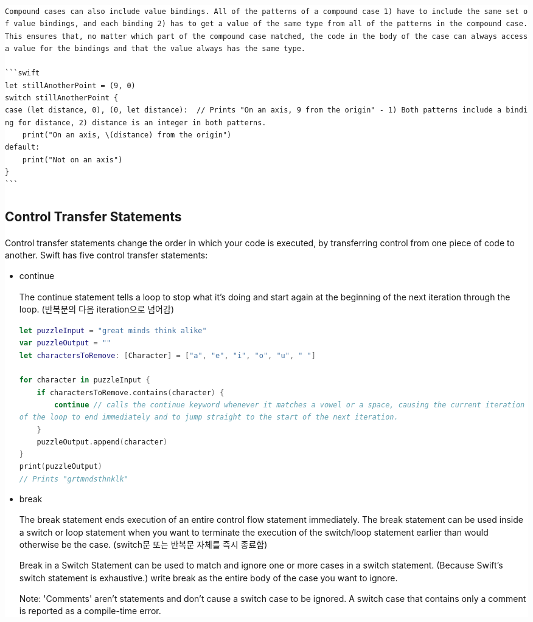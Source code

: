     Compound cases can also include value bindings. All of the patterns of a compound case 1) have to include the same set of value bindings, and each binding 2) has to get a value of the same type from all of the patterns in the compound case. This ensures that, no matter which part of the compound case matched, the code in the body of the case can always access a value for the bindings and that the value always has the same type.

    ```swift
    let stillAnotherPoint = (9, 0)
    switch stillAnotherPoint {
    case (let distance, 0), (0, let distance):  // Prints "On an axis, 9 from the origin" - 1) Both patterns include a binding for distance, 2) distance is an integer in both patterns.
        print("On an axis, \(distance) from the origin")
    default:
        print("Not on an axis")
    }
    ```

## Control Transfer Statements

Control transfer statements change the order in which your code is executed, by transferring control from one piece of code to another.
Swift has five control transfer statements:

- continue

    The continue statement tells a loop to stop what it’s doing and start again at the beginning of the next iteration through the loop. (반복문의 다음 iteration으로 넘어감)

    ```swift
    let puzzleInput = "great minds think alike"
    var puzzleOutput = ""
    let charactersToRemove: [Character] = ["a", "e", "i", "o", "u", " "]

    for character in puzzleInput {
        if charactersToRemove.contains(character) {
            continue // calls the continue keyword whenever it matches a vowel or a space, causing the current iteration of the loop to end immediately and to jump straight to the start of the next iteration.
        }
        puzzleOutput.append(character)
    }
    print(puzzleOutput)
    // Prints "grtmndsthnklk"
    ```

- break

    The break statement ends execution of an entire control flow statement immediately. The break statement can be used inside a switch or loop statement when you want to terminate the execution of the switch/loop statement earlier than would otherwise be the case. (switch문 또는 반복문 자체를 즉시 종료함)

    Break in a Switch Statement can be used to match and ignore one or more cases in a switch statement. (Because Swift’s switch statement is exhaustive.) write break as the entire body of the case you want to ignore. 

    Note: 'Comments' aren’t statements and don’t cause a switch case to be ignored. A switch case that contains only a comment is reported as a compile-time error.
